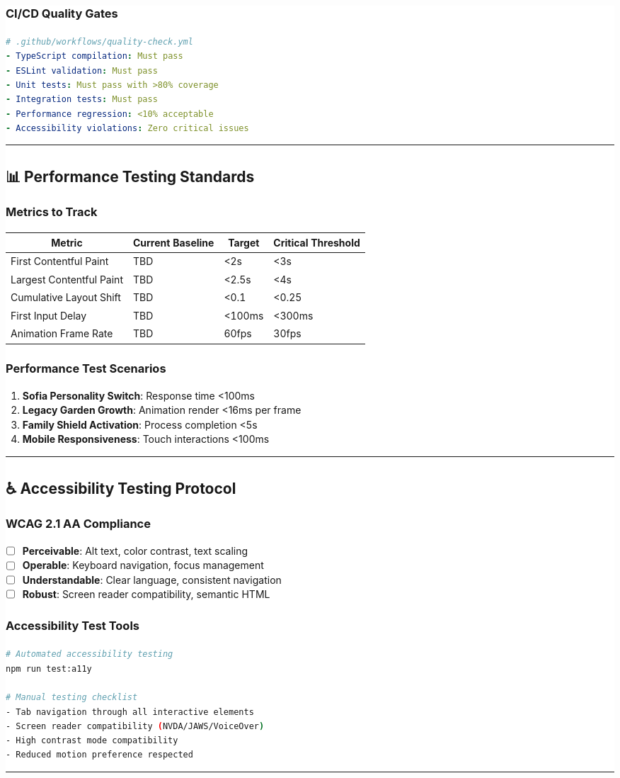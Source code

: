 ### CI/CD Quality Gates
```yaml
# .github/workflows/quality-check.yml
- TypeScript compilation: Must pass
- ESLint validation: Must pass  
- Unit tests: Must pass with >80% coverage
- Integration tests: Must pass
- Performance regression: <10% acceptable
- Accessibility violations: Zero critical issues
```

---

## 📊 Performance Testing Standards

### Metrics to Track
| Metric | Current Baseline | Target | Critical Threshold |
|--------|------------------|--------|--------------------|
| First Contentful Paint | TBD | <2s | <3s |
| Largest Contentful Paint | TBD | <2.5s | <4s |  
| Cumulative Layout Shift | TBD | <0.1 | <0.25 |
| First Input Delay | TBD | <100ms | <300ms |
| Animation Frame Rate | TBD | 60fps | 30fps |

### Performance Test Scenarios
1. **Sofia Personality Switch**: Response time <100ms
2. **Legacy Garden Growth**: Animation render <16ms per frame
3. **Family Shield Activation**: Process completion <5s
4. **Mobile Responsiveness**: Touch interactions <100ms

---

## ♿ Accessibility Testing Protocol

### WCAG 2.1 AA Compliance
- [ ] **Perceivable**: Alt text, color contrast, text scaling
- [ ] **Operable**: Keyboard navigation, focus management
- [ ] **Understandable**: Clear language, consistent navigation  
- [ ] **Robust**: Screen reader compatibility, semantic HTML

### Accessibility Test Tools
```bash
# Automated accessibility testing
npm run test:a11y

# Manual testing checklist
- Tab navigation through all interactive elements
- Screen reader compatibility (NVDA/JAWS/VoiceOver)
- High contrast mode compatibility
- Reduced motion preference respected
```

---